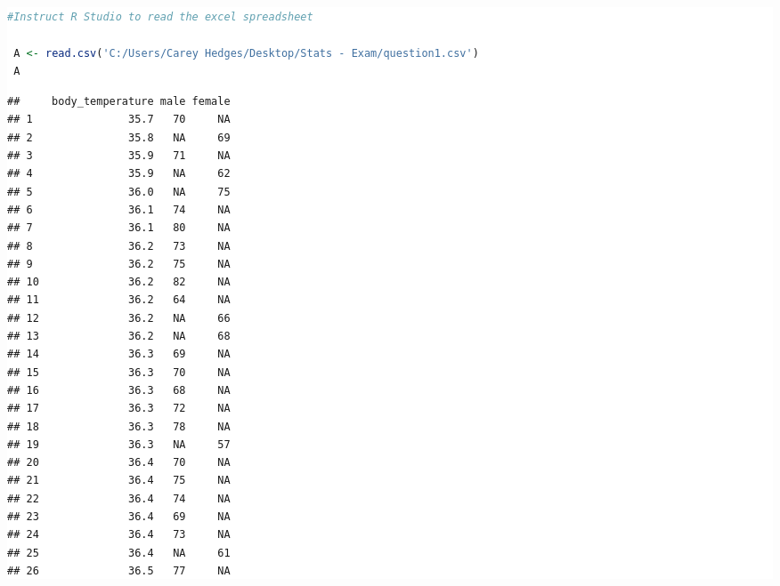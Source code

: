 ``` r
#Instruct R Studio to read the excel spreadsheet

 A <- read.csv('C:/Users/Carey Hedges/Desktop/Stats - Exam/question1.csv')
 A
```

    ##     body_temperature male female
    ## 1               35.7   70     NA
    ## 2               35.8   NA     69
    ## 3               35.9   71     NA
    ## 4               35.9   NA     62
    ## 5               36.0   NA     75
    ## 6               36.1   74     NA
    ## 7               36.1   80     NA
    ## 8               36.2   73     NA
    ## 9               36.2   75     NA
    ## 10              36.2   82     NA
    ## 11              36.2   64     NA
    ## 12              36.2   NA     66
    ## 13              36.2   NA     68
    ## 14              36.3   69     NA
    ## 15              36.3   70     NA
    ## 16              36.3   68     NA
    ## 17              36.3   72     NA
    ## 18              36.3   78     NA
    ## 19              36.3   NA     57
    ## 20              36.4   70     NA
    ## 21              36.4   75     NA
    ## 22              36.4   74     NA
    ## 23              36.4   69     NA
    ## 24              36.4   73     NA
    ## 25              36.4   NA     61
    ## 26              36.5   77     NA